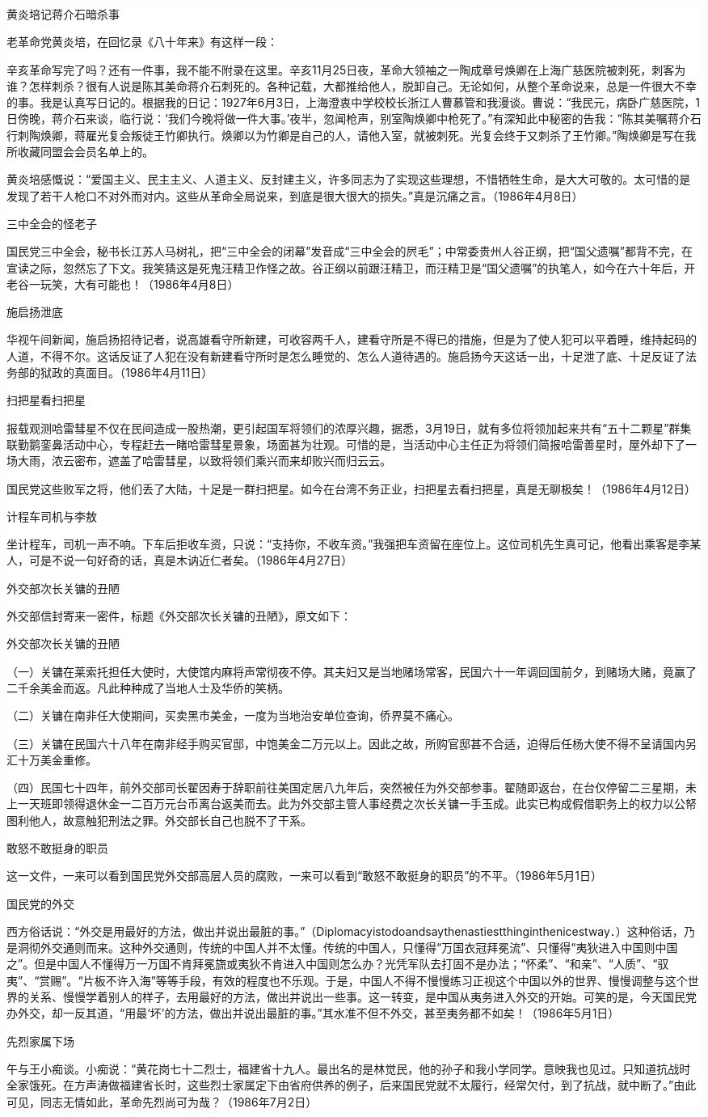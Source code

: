 黄炎培记蒋介石暗杀事

老革命党黄炎培，在回忆录《八十年来》有这样一段：

辛亥革命写完了吗？还有一件事，我不能不附录在这里。辛亥11月25日夜，革命大领袖之一陶成章号焕卿在上海广慈医院被刺死，刺客为谁？怎样刺杀？很有人说是陈其美命蒋介石刺死的。各种记载，大都推给他人，脱卸自己。无论如何，从整个革命说来，总是一件很大不幸的事。我是认真写日记的。根据我的日记：1927年6月3日，上海澄衷中学校校长浙江人曹慕管和我漫谈。曹说：“我民元，病卧广慈医院，1日傍晚，蒋介石来谈，临行说：‘我们今晚将做一件大事。’夜半，忽闻枪声，别室陶焕卿中枪死了。”有深知此中秘密的告我：“陈其美嘱蒋介石行刺陶焕卿，蒋雇光复会叛徒王竹卿执行。焕卿以为竹卿是自己的人，请他入室，就被刺死。光复会终于又刺杀了王竹卿。”陶焕卿是写在我所收藏同盟会会员名单上的。

黄炎培感慨说：“爱国主义、民主主义、人道主义、反封建主义，许多同志为了实现这些理想，不惜牺牲生命，是大大可敬的。太可惜的是发现了若干人枪口不对外而对内。这些从革命全局说来，到底是很大很大的损失。”真是沉痛之言。（1986年4月8日）

三中全会的怪老子

国民党三中全会，秘书长江苏人马树礼，把“三中全会的闭幕”发音成“三中全会的屄毛”；中常委贵州人谷正纲，把“国父遗嘱”都背不完，在宣读之际，忽然忘了下文。我笑猜这是死鬼汪精卫作怪之故。谷正纲以前跟汪精卫，而汪精卫是“国父遗嘱”的执笔人，如今在六十年后，开老谷一玩笑，大有可能也！（1986年4月8日）

施启扬泄底

华视午间新闻，施启扬招待记者，说高雄看守所新建，可收容两千人，建看守所是不得已的措施，但是为了使人犯可以平着睡，维持起码的人道，不得不尔。这话反证了人犯在没有新建看守所时是怎么睡觉的、怎么人道待遇的。施启扬今天这话一出，十足泄了底、十足反证了法务部的狱政的真面目。（1986年4月11日）

扫把星看扫把星

报载观测哈雷彗星不仅在民间造成一股热潮，更引起国军将领们的浓厚兴趣，据悉，3月19日，就有多位将领加起来共有“五十二颗星”群集联勤鹅銮鼻活动中心，专程赶去一睹哈雷彗星景象，场面甚为壮观。可惜的是，当活动中心主任正为将领们简报哈雷善星时，屋外却下了一场大雨，浓云密布，遮盖了哈雷彗星，以致将领们乘兴而来却败兴而归云云。

国民党这些败军之将，他们丢了大陆，十足是一群扫把星。如今在台湾不务正业，扫把星去看扫把星，真是无聊极矣！（1986年4月12日）

计程车司机与李敖

坐计程车，司机一声不响。下车后拒收车资，只说：“支持你，不收车资。”我强把车资留在座位上。这位司机先生真可记，他看出乘客是李某人，可是不说一句好奇的话，真是木讷近仁者矣。（1986年4月27日）

外交部次长关镛的丑陋

外交部信封寄来一密件，标题《外交部次长关镛的丑陋》，原文如下：

外交部次长关镛的丑陋

（一）关镛在莱索托担任大使时，大使馆内麻将声常彻夜不停。其夫妇又是当地赌场常客，民国六十一年调回国前夕，到赌场大赌，竟赢了二千余美金而返。凡此种种成了当地人士及华侨的笑柄。

（二）关镛在南非任大使期间，买卖黑市美金，一度为当地治安单位查询，侨界莫不痛心。

（三）关镛在民国六十八年在南非经手购买官邸，中饱美金二万元以上。因此之故，所购官邸甚不合适，迫得后任杨大使不得不呈请国内另汇十万美金重修。

（四）民国七十四年，前外交部司长翟因寿于辞职前往美国定居八九年后，突然被任为外交部参事。翟随即返台，在台仅停留二三星期，未上一天班即领得退休金一二百万元台币离台返美而去。此为外交部主管人事经费之次长关镛一手玉成。此实已构成假借职务上的权力以公帑图利他人，故意触犯刑法之罪。外交部长自己也脱不了干系。

敢怒不敢挺身的职员

这一文件，一来可以看到国民党外交部高层人员的腐败，一来可以看到“敢怒不敢挺身的职员”的不平。（1986年5月1日）

国民党的外交

西方俗话说：“外交是用最好的方法，做出并说出最脏的事。”（Diplomacyistodoandsaythenastiestthinginthenicestway．）这种俗话，乃是洞彻外交通则而来。这种外交通则，传统的中国人并不太懂。传统的中国人，只懂得“万国衣冠拜冕流”、只懂得“夷狄进入中国则中国之”。但是中国人不懂得万一万国不肯拜冕旒或夷狄不肯进入中国则怎么办？光凭军队去打固不是办法；“怀柔”、“和亲”、“人质”、“驭夷”、“赏赐”。“片板不许入海”等等手段，有效的程度也不乐观。于是，中国人不得不慢慢练习正视这个中国以外的世界、慢慢调整与这个世界的关系、慢慢学着别人的样子，去用最好的方法，做出并说出一些事。这一转变，是中国从夷务进入外交的开始。可笑的是，今天国民党办外交，却一反其道，“用最‘坏’的方法，做出并说出最脏的事。”其水准不但不外交，甚至夷务都不如矣！（1986年5月1日）

先烈家属下场

午与王小痴谈。小痴说：“黄花岗七十二烈士，福建省十九人。最出名的是林觉民，他的孙子和我小学同学。意映我也见过。只知道抗战时全家饿死。在方声涛做福建省长时，这些烈士家属定下由省府供养的例子，后来国民党就不太履行，经常欠付，到了抗战，就中断了。”由此可见，同志无情如此，革命先烈尚可为哉？（1986年7月2日）
